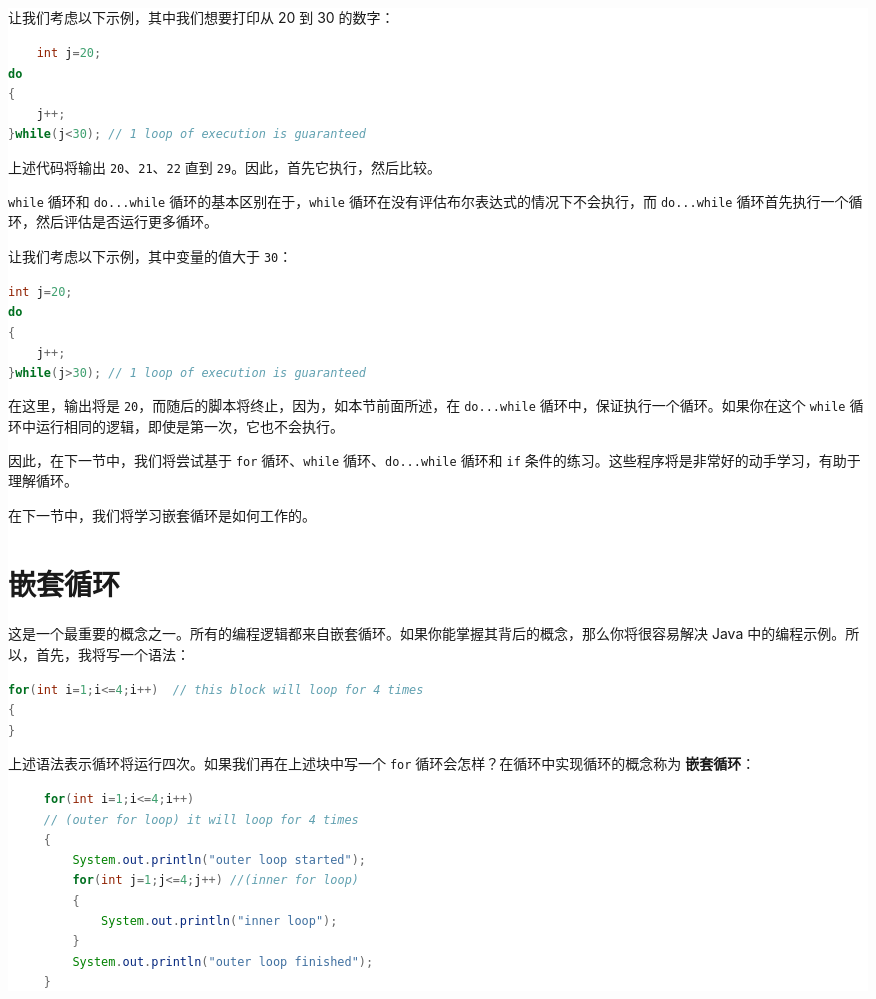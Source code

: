 让我们考虑以下示例，其中我们想要打印从 20 到 30 的数字：

```java
    int j=20;
do
{
    j++;
}while(j<30); // 1 loop of execution is guaranteed 
```

上述代码将输出 `20`、`21`、`22` 直到 `29`。因此，首先它执行，然后比较。

`while` 循环和 `do...while` 循环的基本区别在于，`while` 循环在没有评估布尔表达式的情况下不会执行，而 `do...while` 循环首先执行一个循环，然后评估是否运行更多循环。

让我们考虑以下示例，其中变量的值大于 `30`：

```java
int j=20;
do
{
    j++;
}while(j>30); // 1 loop of execution is guaranteed 
```

在这里，输出将是 `20`，而随后的脚本将终止，因为，如本节前面所述，在 `do...while` 循环中，保证执行一个循环。如果你在这个 `while` 循环中运行相同的逻辑，即使是第一次，它也不会执行。

因此，在下一节中，我们将尝试基于 `for` 循环、`while` 循环、`do...while` 循环和 `if` 条件的练习。这些程序将是非常好的动手学习，有助于理解循环。

在下一节中，我们将学习嵌套循环是如何工作的。

# 嵌套循环

这是一个最重要的概念之一。所有的编程逻辑都来自嵌套循环。如果你能掌握其背后的概念，那么你将很容易解决 Java 中的编程示例。所以，首先，我将写一个语法：

```java
for(int i=1;i<=4;i++)  // this block will loop for 4 times
{
}
```

上述语法表示循环将运行四次。如果我们再在上述块中写一个 `for` 循环会怎样？在循环中实现循环的概念称为 **嵌套循环**：

```java
     for(int i=1;i<=4;i++)  
     // (outer for loop) it will loop for 4 times
     {
         System.out.println("outer loop started");
         for(int j=1;j<=4;j++) //(inner for loop)
         {
             System.out.println("inner loop");
         }
         System.out.println("outer loop finished");
     }

```
